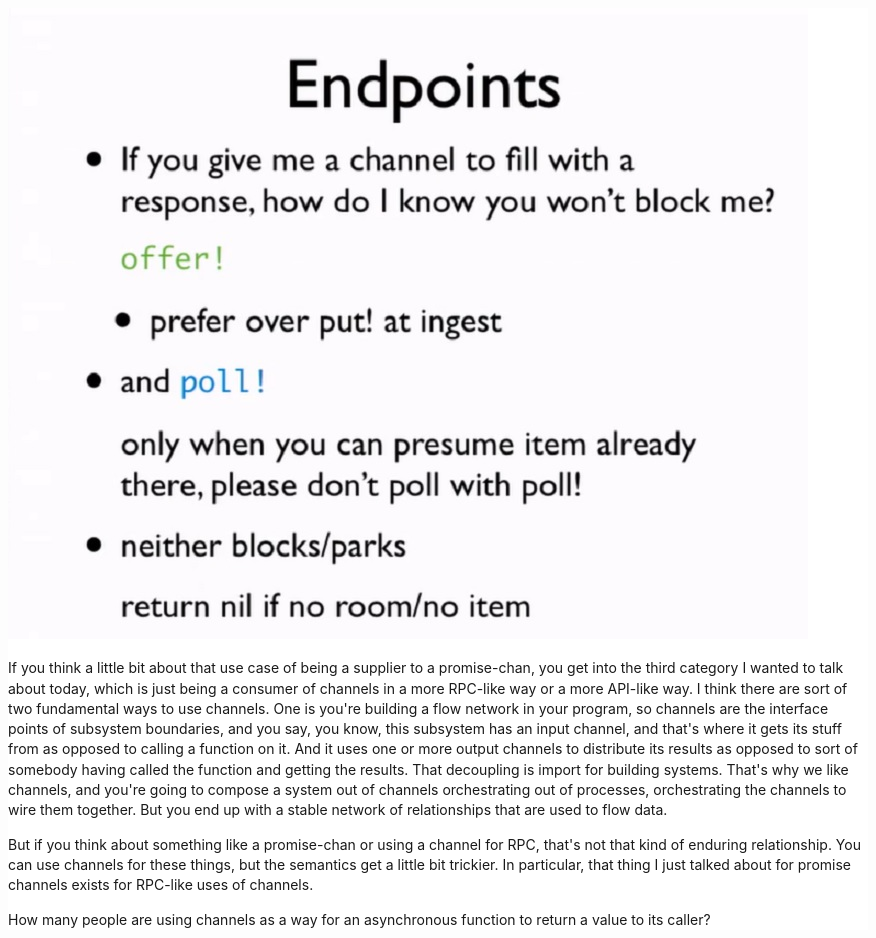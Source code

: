 ![00.53.42 Endpoints](InsideTransducers/00.53.42.jpg)

If you think a little bit about that use case of being a supplier to a promise-chan, you get into the third category I wanted to talk about today, which is just being a consumer of channels in a more RPC-like way or a more API-like way. I think there are sort of two fundamental ways to use channels. One is you're building a flow network in your program, so channels are the interface points of subsystem boundaries, and you say, you know, this subsystem has an input channel, and that's where it gets its stuff from as opposed to calling a function on it. And it uses one or more output channels to distribute its results as opposed to sort of somebody having called the function and getting the results. That decoupling is import for building systems. That's why we like channels, and you're going to compose a system out of channels orchestrating out of processes, orchestrating the channels to wire them together. But you end up with a stable network of relationships that are used to flow data.

But if you think about something like a promise-chan or using a channel for RPC, that's not that kind of enduring relationship. You can use channels for these things, but the semantics get a little bit trickier. In particular, that thing I just talked about for promise channels exists for RPC-like uses of channels.

How many people are using channels as a way for an asynchronous function to return a value to its caller?
